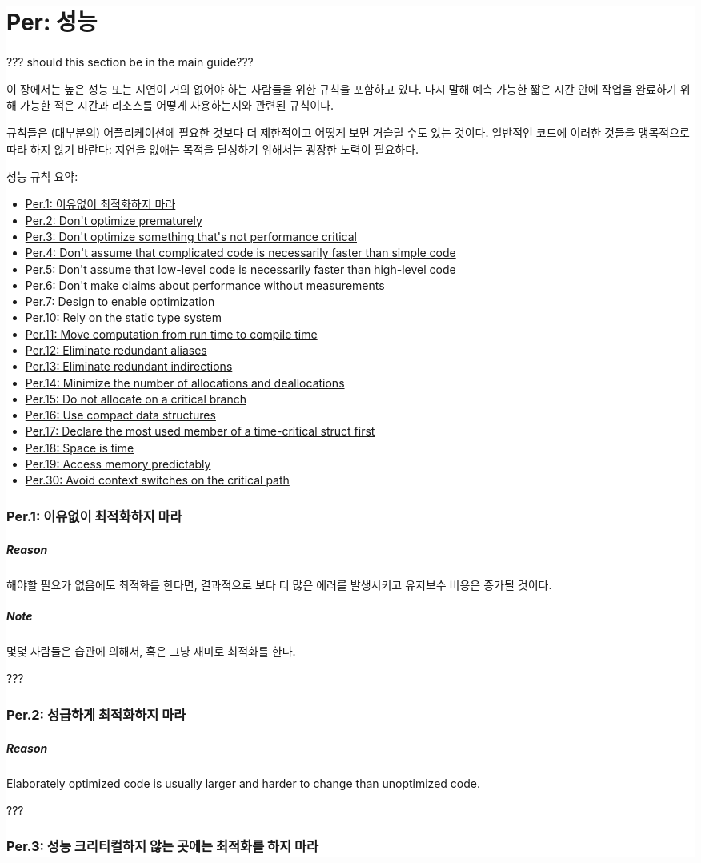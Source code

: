 
# <a name="S-performance"></a>Per: 성능

??? should this section be in the main guide???

이 장에서는 높은 성능 또는 지연이 거의 없어야 하는 사람들을 위한 규칙을 포함하고 있다. 
다시 말해 예측 가능한 짧은 시간 안에 작업을 완료하기 위해 가능한 적은 시간과 리소스를 어떻게 사용하는지와 관련된 규칙이다.

규칙들은 (대부분의) 어플리케이션에 필요한 것보다 더 제한적이고 어떻게 보면 거슬릴 수도 있는 것이다.
일반적인 코드에 이러한 것들을 맹목적으로 따라 하지 않기 바란다:
지연을 없애는 목적을 달성하기 위해서는 굉장한 노력이 필요하다.

성능 규칙 요약:

* [Per.1: 이유없이 최적화하지 마라](#Rper-reason)
* [Per.2: Don't optimize prematurely](#Rper-Knuth)
* [Per.3: Don't optimize something that's not performance critical](#Rper-critical)
* [Per.4: Don't assume that complicated code is necessarily faster than simple code](#Rper-simple)
* [Per.5: Don't assume that low-level code is necessarily faster than high-level code](#Rper-low)
* [Per.6: Don't make claims about performance without measurements](#Rper-measure)
* [Per.7: Design to enable optimization](#Rper-efficiency)
* [Per.10: Rely on the static type system](#Rper-type)
* [Per.11: Move computation from run time to compile time](#Rper-Comp)
* [Per.12: Eliminate redundant aliases](#Rper-alias)
* [Per.13: Eliminate redundant indirections](#Rper-indirect)
* [Per.14: Minimize the number of allocations and deallocations](#Rper-alloc)
* [Per.15: Do not allocate on a critical branch](#Rper-alloc0)
* [Per.16: Use compact data structures](#Rper-compact)
* [Per.17: Declare the most used member of a time-critical struct first](#Rper-struct)
* [Per.18: Space is time](#Rper-space)
* [Per.19: Access memory predictably](#Rper-access)
* [Per.30: Avoid context switches on the critical path](#Rper-context)

### <a name="Rper-reason"></a>Per.1: 이유없이 최적화하지 마라

##### Reason

해야할 필요가 없음에도 최적화를 한다면, 결과적으로 보다 더 많은 에러를 발생시키고 유지보수 비용은 증가될 것이다.

##### Note

몇몇 사람들은 습관에 의해서, 혹은 그냥 재미로 최적화를 한다.

???

### <a name="Rper-Knuth"></a>Per.2: 성급하게 최적화하지 마라

##### Reason

Elaborately optimized code is usually larger and harder to change than unoptimized code.

???

### <a name="Rper-critical"></a>Per.3: 성능 크리티컬하지 않는 곳에는 최적화를 하지 마라
